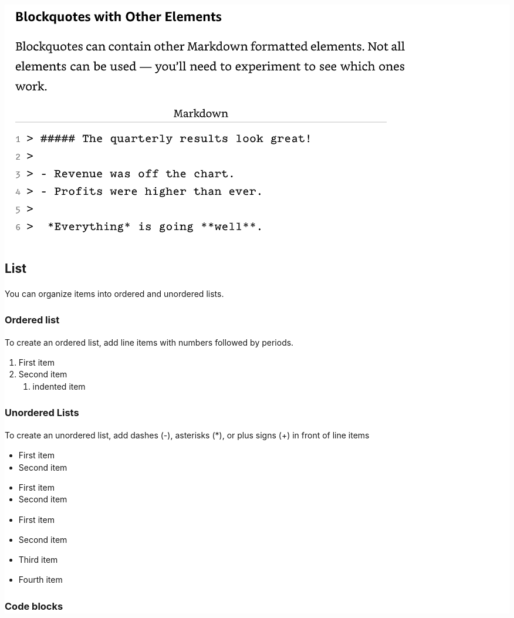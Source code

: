 ![img_10.png](img_10.png)

## List

You can organize items into ordered and unordered lists.

### Ordered list

To create an ordered list, add line items with numbers followed by periods.

1. First item
2. Second item
    1. indented item
    
### Unordered Lists

To create an unordered list, add dashes (-), asterisks (*), or plus signs (+) in front of line items  

- First item
- Second item

* First item
* Second item

+ First item
* Second item

- Third item
+ Fourth item

### Code blocks
